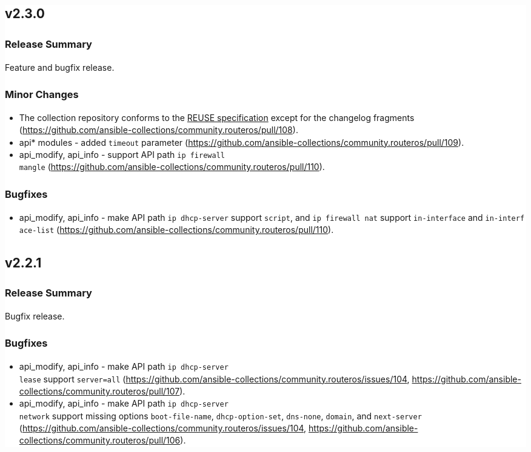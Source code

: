 <a id="v2-3-0"></a>
## v2\.3\.0

<a id="release-summary-36"></a>
### Release Summary

Feature and bugfix release\.

<a id="minor-changes-29"></a>
### Minor Changes

* The collection repository conforms to the [REUSE specification](https\://reuse\.software/spec/) except for the changelog fragments \([https\://github\.com/ansible\-collections/community\.routeros/pull/108](https\://github\.com/ansible\-collections/community\.routeros/pull/108)\)\.
* api\* modules \- added <code>timeout</code> parameter \([https\://github\.com/ansible\-collections/community\.routeros/pull/109](https\://github\.com/ansible\-collections/community\.routeros/pull/109)\)\.
* api\_modify\, api\_info \- support API path <code>ip firewall mangle</code> \([https\://github\.com/ansible\-collections/community\.routeros/pull/110](https\://github\.com/ansible\-collections/community\.routeros/pull/110)\)\.

<a id="bugfixes-19"></a>
### Bugfixes

* api\_modify\, api\_info \- make API path <code>ip dhcp\-server</code> support <code>script</code>\, and <code>ip firewall nat</code> support <code>in\-interface</code> and <code>in\-interface\-list</code> \([https\://github\.com/ansible\-collections/community\.routeros/pull/110](https\://github\.com/ansible\-collections/community\.routeros/pull/110)\)\.

<a id="v2-2-1"></a>
## v2\.2\.1

<a id="release-summary-37"></a>
### Release Summary

Bugfix release\.

<a id="bugfixes-20"></a>
### Bugfixes

* api\_modify\, api\_info \- make API path <code>ip dhcp\-server lease</code> support <code>server\=all</code> \([https\://github\.com/ansible\-collections/community\.routeros/issues/104](https\://github\.com/ansible\-collections/community\.routeros/issues/104)\, [https\://github\.com/ansible\-collections/community\.routeros/pull/107](https\://github\.com/ansible\-collections/community\.routeros/pull/107)\)\.
* api\_modify\, api\_info \- make API path <code>ip dhcp\-server network</code> support missing options <code>boot\-file\-name</code>\, <code>dhcp\-option\-set</code>\, <code>dns\-none</code>\, <code>domain</code>\, and <code>next\-server</code> \([https\://github\.com/ansible\-collections/community\.routeros/issues/104](https\://github\.com/ansible\-collections/community\.routeros/issues/104)\, [https\://github\.com/ansible\-collections/community\.routeros/pull/106](https\://github\.com/ansible\-collections/community\.routeros/pull/106)\)\.
